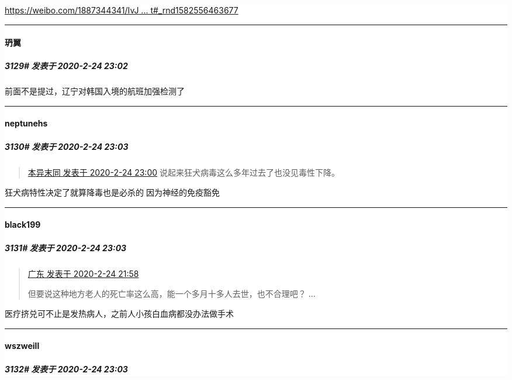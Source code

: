[https://weibo.com/1887344341/IvJ ... t#_rnd1582556463677](https://weibo.com/1887344341/IvJdVFdc2?filter=hot&amp;root_comment_id=0&amp;type=comment#_rnd1582556463677)








*****

####  玬翼  
##### 3129#       发表于 2020-2-24 23:02




前面不是提过，辽宁对韩国入境的航班加强检测了







*****

####  neptunehs  
##### 3130#       发表于 2020-2-24 23:03



<blockquote><a href="httphttps://bbs.saraba1st.com/2b/forum.php?mod=redirect&amp;goto=findpost&amp;pid=46514602&amp;ptid=1915152" target="_blank">本异末同 发表于 2020-2-24 23:00</a>
说起来狂犬病毒这么多年过去了也没见毒性下降。</blockquote>
狂犬病特性决定了就算降毒也是必杀的
因为神经的免疫豁免







*****

####  black199  
##### 3131#       发表于 2020-2-24 23:03



<blockquote><a href="httphttps://bbs.saraba1st.com/2b/forum.php?mod=redirect&amp;goto=findpost&amp;pid=46513791&amp;ptid=1915152" target="_blank">广东 发表于 2020-2-24 21:58</a>

但要说这种地方老人的死亡率这么高，能一个多月十多人去世，也不合理吧？ ...</blockquote>
医疗挤兑可不止是发热病人，之前人小孩白血病都没办法做手术







*****

####  wszweill  
##### 3132#       发表于 2020-2-24 23:03
